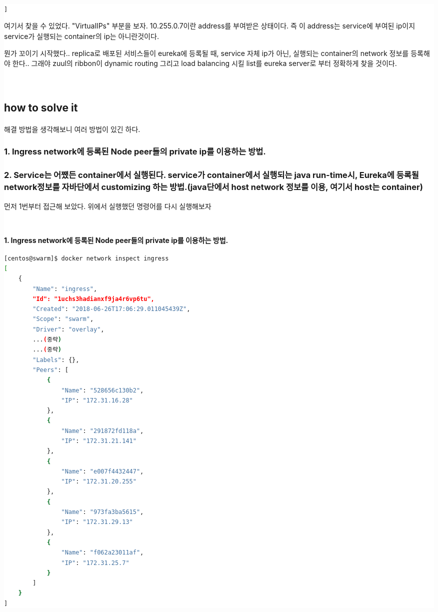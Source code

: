 ```bash
]
```
여기서 찾을 수 있었다. "VirtualIPs" 부분을 보자. 10.255.0.7이란 address를 부여받은 상태이다. 즉 이 address는 service에 부여된 ip이지 service가 실행되는 container의 ip는 아니란것이다. 

뭔가 꼬이기 시작했다.. replica로 배포된 서비스들이 eureka에 등록될 때, service 자체 ip가 아닌, 실행되는 container의 network 정보를 등록해야 한다.. 그래야 zuul의 ribbon이 dynamic routing 그리고 load balancing 시킬 list를 eureka server로 부터 정확하게 찾을 것이다. 

&nbsp;
&nbsp;

## how to solve it 

해결 방법을 생각해보니 여러 방법이 있긴 하다.

### 1. Ingress network에 등록된 Node peer들의 private ip를 이용하는 방법.

### 2. Service는 어쨌든 container에서 실행된다. service가 container에서 실행되는 java run-time시, Eureka에 등록될 network정보를 자바단에서 customizing 하는 방법.(java단에서 host network 정보를 이용, 여기서 host는 container)

먼저 1번부터 접근해 보았다. 위에서 실행했던 명령어를 다시 실행해보자

&nbsp;

**1. Ingress network에 등록된 Node peer들의 private ip를 이용하는 방법.**

```bash
[centos@swarm]$ docker network inspect ingress
[
    {
        "Name": "ingress",
        "Id": "1uchs3hadianxf9ja4r6vp6tu",
        "Created": "2018-06-26T17:06:29.011045439Z",
        "Scope": "swarm",
        "Driver": "overlay",
        ...(중략)
        ...(중략)
        "Labels": {},
        "Peers": [
            {
                "Name": "528656c130b2",
                "IP": "172.31.16.28"
            },
            {
                "Name": "291872fd118a",
                "IP": "172.31.21.141"
            },
            {
                "Name": "e007f4432447",
                "IP": "172.31.20.255"
            },
            {
                "Name": "973fa3ba5615",
                "IP": "172.31.29.13"
            },
            {
                "Name": "f062a23011af",
                "IP": "172.31.25.7"
            }
        ]
    }
]
```
